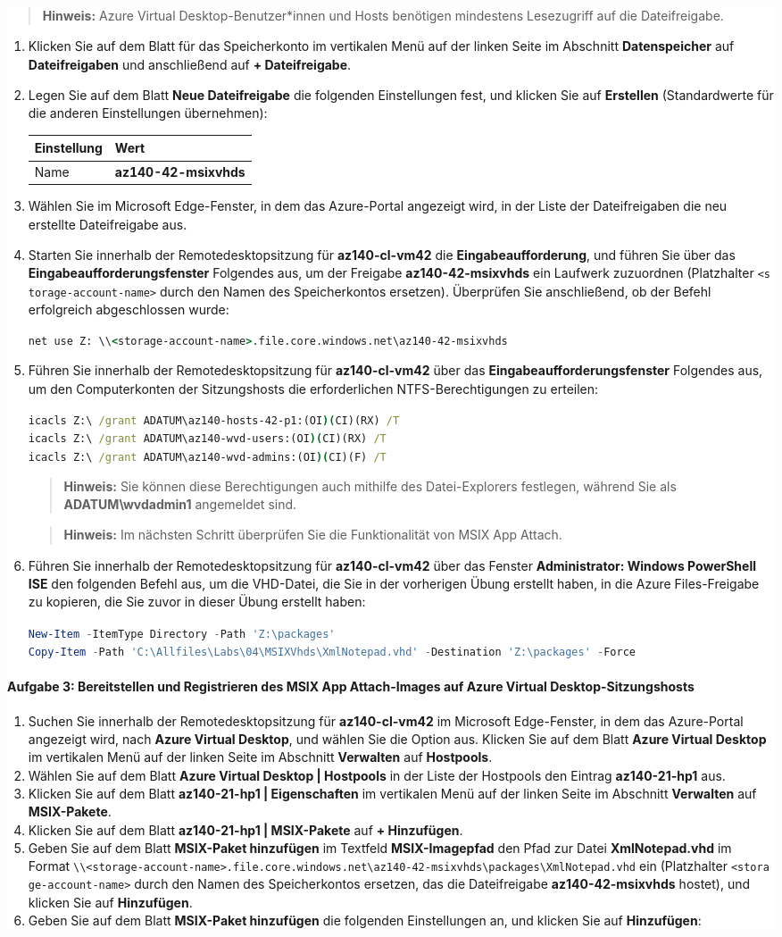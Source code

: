    > **Hinweis:** Azure Virtual Desktop-Benutzer*innen und Hosts benötigen mindestens Lesezugriff auf die Dateifreigabe.

1. Klicken Sie auf dem Blatt für das Speicherkonto im vertikalen Menü auf der linken Seite im Abschnitt **Datenspeicher** auf **Dateifreigaben** und anschließend auf **+ Dateifreigabe**.
1. Legen Sie auf dem Blatt **Neue Dateifreigabe** die folgenden Einstellungen fest, und klicken Sie auf **Erstellen** (Standardwerte für die anderen Einstellungen übernehmen):

   |Einstellung|Wert|
   |---|---|
   |Name|**az140-42-msixvhds**|

1. Wählen Sie im Microsoft Edge-Fenster, in dem das Azure-Portal angezeigt wird, in der Liste der Dateifreigaben die neu erstellte Dateifreigabe aus. 

1. Starten Sie innerhalb der Remotedesktopsitzung für **az140-cl-vm42** die **Eingabeaufforderung**, und führen Sie über das **Eingabeaufforderungsfenster** Folgendes aus, um der Freigabe **az140-42-msixvhds** ein Laufwerk zuzuordnen (Platzhalter `<storage-account-name>` durch den Namen des Speicherkontos ersetzen). Überprüfen Sie anschließend, ob der Befehl erfolgreich abgeschlossen wurde:

   ```cmd
   net use Z: \\<storage-account-name>.file.core.windows.net\az140-42-msixvhds
   ```

1. Führen Sie innerhalb der Remotedesktopsitzung für **az140-cl-vm42** über das **Eingabeaufforderungsfenster** Folgendes aus, um den Computerkonten der Sitzungshosts die erforderlichen NTFS-Berechtigungen zu erteilen:

   ```cmd
   icacls Z:\ /grant ADATUM\az140-hosts-42-p1:(OI)(CI)(RX) /T
   icacls Z:\ /grant ADATUM\az140-wvd-users:(OI)(CI)(RX) /T
   icacls Z:\ /grant ADATUM\az140-wvd-admins:(OI)(CI)(F) /T
   ```

   >**Hinweis:** Sie können diese Berechtigungen auch mithilfe des Datei-Explorers festlegen, während Sie als **ADATUM\\wvdadmin1** angemeldet sind. 

   >**Hinweis:** Im nächsten Schritt überprüfen Sie die Funktionalität von MSIX App Attach.

1. Führen Sie innerhalb der Remotedesktopsitzung für **az140-cl-vm42** über das Fenster **Administrator: Windows PowerShell ISE** den folgenden Befehl aus, um die VHD-Datei, die Sie in der vorherigen Übung erstellt haben, in die Azure Files-Freigabe zu kopieren, die Sie zuvor in dieser Übung erstellt haben:

   ```powershell
   New-Item -ItemType Directory -Path 'Z:\packages' 
   Copy-Item -Path 'C:\Allfiles\Labs\04\MSIXVhds\XmlNotepad.vhd' -Destination 'Z:\packages' -Force
   ```

#### <a name="task-3-mount-and-register-the-msix-app-attach-image-on-azure-virtual-desktop-session-hosts"></a>Aufgabe 3: Bereitstellen und Registrieren des MSIX App Attach-Images auf Azure Virtual Desktop-Sitzungshosts

1. Suchen Sie innerhalb der Remotedesktopsitzung für **az140-cl-vm42** im Microsoft Edge-Fenster, in dem das Azure-Portal angezeigt wird, nach **Azure Virtual Desktop**, und wählen Sie die Option aus. Klicken Sie auf dem Blatt **Azure Virtual Desktop** im vertikalen Menü auf der linken Seite im Abschnitt **Verwalten** auf **Hostpools**.
1. Wählen Sie auf dem Blatt **Azure Virtual Desktop \| Hostpools** in der Liste der Hostpools den Eintrag **az140-21-hp1** aus.
1. Klicken Sie auf dem Blatt **az140-21-hp1 \| Eigenschaften** im vertikalen Menü auf der linken Seite im Abschnitt **Verwalten** auf **MSIX-Pakete**.
1. Klicken Sie auf dem Blatt **az140-21-hp1 \| MSIX-Pakete** auf **+ Hinzufügen**.
1. Geben Sie auf dem Blatt **MSIX-Paket hinzufügen** im Textfeld **MSIX-Imagepfad** den Pfad zur Datei **XmlNotepad.vhd** im Format `\\<storage-account-name>.file.core.windows.net\az140-42-msixvhds\packages\XmlNotepad.vhd` ein (Platzhalter `<storage-account-name>` durch den Namen des Speicherkontos ersetzen, das die Dateifreigabe **az140-42-msixvhds** hostet), und klicken Sie auf **Hinzufügen**.
1. Geben Sie auf dem Blatt **MSIX-Paket hinzufügen** die folgenden Einstellungen an, und klicken Sie auf **Hinzufügen**:

